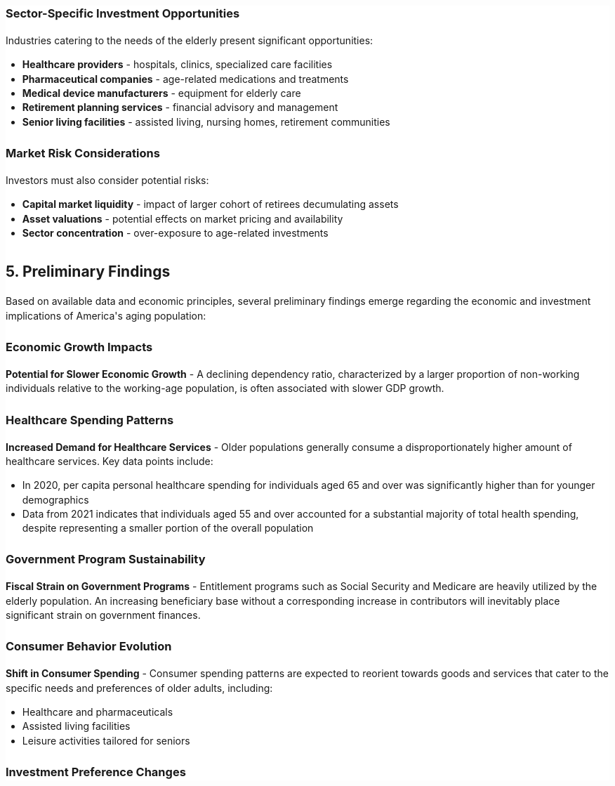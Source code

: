 ### Sector-Specific Investment Opportunities

Industries catering to the needs of the elderly present significant opportunities:
- **Healthcare providers** - hospitals, clinics, specialized care facilities
- **Pharmaceutical companies** - age-related medications and treatments
- **Medical device manufacturers** - equipment for elderly care
- **Retirement planning services** - financial advisory and management
- **Senior living facilities** - assisted living, nursing homes, retirement communities

### Market Risk Considerations

Investors must also consider potential risks:
- **Capital market liquidity** - impact of larger cohort of retirees decumulating assets
- **Asset valuations** - potential effects on market pricing and availability
- **Sector concentration** - over-exposure to age-related investments

## 5. Preliminary Findings

Based on available data and economic principles, several preliminary findings emerge regarding the economic and investment implications of America's aging population:

### Economic Growth Impacts

**Potential for Slower Economic Growth** - A declining dependency ratio, characterized by a larger proportion of non-working individuals relative to the working-age population, is often associated with slower GDP growth.

### Healthcare Spending Patterns

**Increased Demand for Healthcare Services** - Older populations generally consume a disproportionately higher amount of healthcare services. Key data points include:
- In 2020, per capita personal healthcare spending for individuals aged 65 and over was significantly higher than for younger demographics
- Data from 2021 indicates that individuals aged 55 and over accounted for a substantial majority of total health spending, despite representing a smaller portion of the overall population

### Government Program Sustainability

**Fiscal Strain on Government Programs** - Entitlement programs such as Social Security and Medicare are heavily utilized by the elderly population. An increasing beneficiary base without a corresponding increase in contributors will inevitably place significant strain on government finances.

### Consumer Behavior Evolution

**Shift in Consumer Spending** - Consumer spending patterns are expected to reorient towards goods and services that cater to the specific needs and preferences of older adults, including:
- Healthcare and pharmaceuticals
- Assisted living facilities
- Leisure activities tailored for seniors

### Investment Preference Changes
